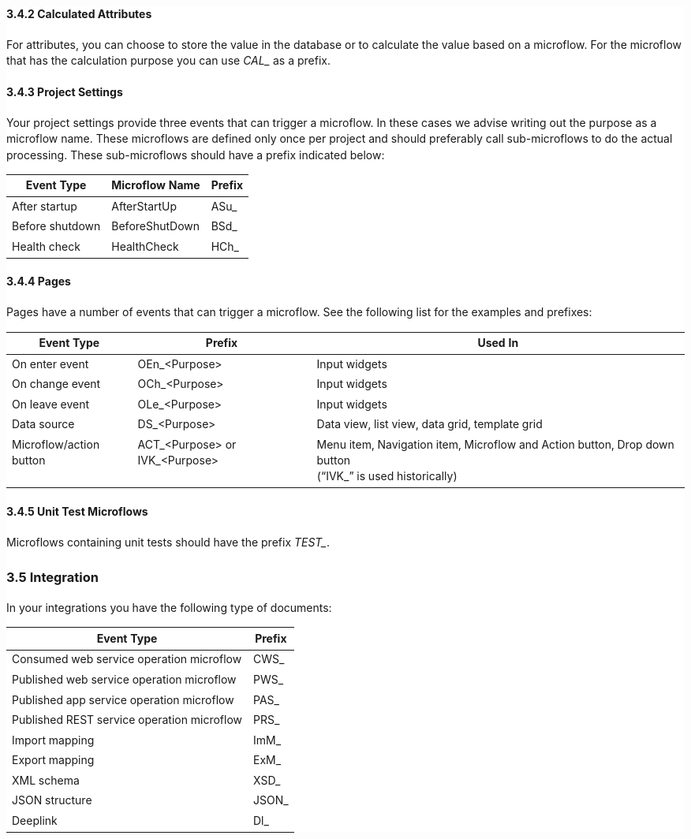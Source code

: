 #### 3.4.2 Calculated Attributes

For attributes, you can choose to store the value in the database or to calculate the value based on a microflow. For the microflow that has the calculation purpose you can use *CAL\_* as a prefix.

#### 3.4.3 Project Settings

Your project settings provide three events that can trigger a microflow. In these cases we advise writing out the purpose as a microflow name. These microflows are defined only once per project and should preferably call sub-microflows to do the actual processing. These sub-microflows should have a prefix indicated below:

| Event Type      | Microflow Name | Prefix |
|-----------------|----------------|--------|
| After startup   | AfterStartUp   | ASu\_  |
| Before shutdown | BeforeShutDown | BSd\_  |
| Health check    | HealthCheck    | HCh\_  |

#### 3.4.4 Pages

Pages have a number of events that can trigger a microflow. See the following list for the examples and prefixes:

| Event Type                | Prefix             | Used In |
|---------------------------|--------------------|--------------------------------|
| On enter event            | OEn\_\<Purpose\>   | Input widgets                  |
| On change event           | OCh\_\<Purpose\>   | Input widgets                  |
| On leave event            | OLe\_\<Purpose\>   | Input widgets                  |
| Data source               | DS\_\<Purpose\>    | Data view, list view, data grid, template grid |
| Microflow/action button   | ACT\_\<Purpose\> or IVK\_\<Purpose> | Menu item, Navigation item, Microflow and Action button, Drop down button<br />(“IVK\_” is used historically) |

#### 3.4.5 Unit Test Microflows

Microflows containing unit tests should have the prefix *TEST\_*.

### 3.5 Integration

In your integrations you have the following type of documents:

| Event Type                                | Prefix |
|-------------------------------------------|--------|
| Consumed web service operation microflow  | CWS\_  |
| Published web service operation microflow | PWS\_  |
| Published app service operation microflow | PAS\_  |
| Published REST service operation microflow| PRS\_  |
| Import mapping                            | ImM\_  |
| Export mapping                            | ExM\_  |
| XML schema                                | XSD\_  |
| JSON structure                            | JSON\_ |
| Deeplink                                  | Dl\_   |
